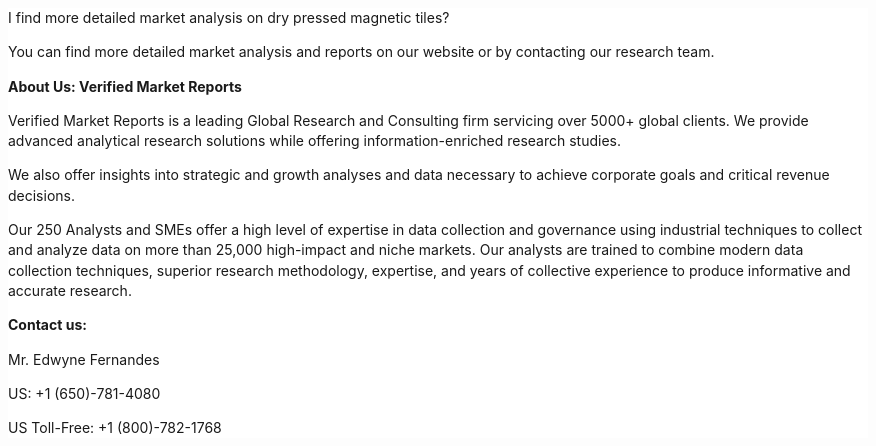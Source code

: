 I find more detailed market analysis on dry pressed magnetic tiles?</h2> <p>You can find more detailed market analysis and reports on our website or by contacting our research team.</p> </li></ol></body></html><p id="" class=""><strong>About Us: Verified Market Reports</strong></p><p id="" class="">Verified Market Reports is a leading Global Research and Consulting firm servicing over 5000+ global clients. We provide advanced analytical research solutions while offering information-enriched research studies.</p><p id="" class="">We also offer insights into strategic and growth analyses and data necessary to achieve corporate goals and critical revenue decisions.</p><p id="" class="">Our 250 Analysts and SMEs offer a high level of expertise in data collection and governance using industrial techniques to collect and analyze data on more than 25,000 high-impact and niche markets. Our analysts are trained to combine modern data collection techniques, superior research methodology, expertise, and years of collective experience to produce informative and accurate research.</p><p id="" class=""><strong>Contact us:</strong></p><p id="" class="">Mr. Edwyne Fernandes</p><p id="" class="">US: +1 (650)-781-4080</p><p id="" class="">US Toll-Free: +1 (800)-782-1768</p>

